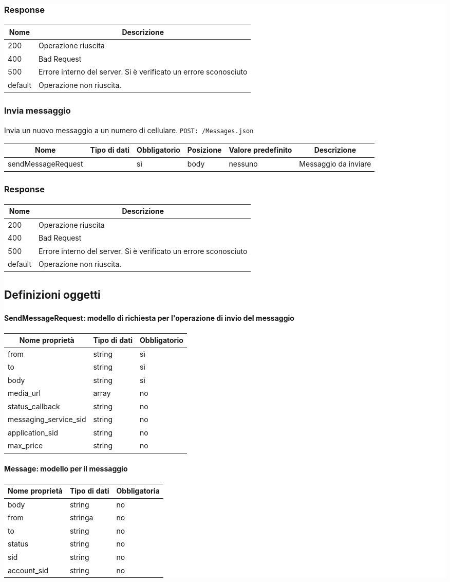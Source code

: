 ### Response
| Nome | Descrizione |
| --- | --- |
| 200 |Operazione riuscita |
| 400 |Bad Request |
| 500 |Errore interno del server. Si è verificato un errore sconosciuto |
| default |Operazione non riuscita. |

### Invia messaggio
Invia un nuovo messaggio a un numero di cellulare. ```POST: /Messages.json```

| Nome | Tipo di dati | Obbligatorio | Posizione | Valore predefinito | Descrizione |
| --- | --- | --- | --- | --- | --- |
| sendMessageRequest | |sì |body |nessuno |Messaggio da inviare |

### Response
| Nome | Descrizione |
| --- | --- |
| 200 |Operazione riuscita |
| 400 |Bad Request |
| 500 |Errore interno del server. Si è verificato un errore sconosciuto |
| default |Operazione non riuscita. |

## Definizioni oggetti
#### SendMessageRequest: modello di richiesta per l'operazione di invio del messaggio
| Nome proprietà | Tipo di dati | Obbligatorio |
| --- | --- | --- |
| from |string |sì |
| to |string |sì |
| body |string |sì |
| media\_url |array |no |
| status\_callback |string |no |
| messaging\_service\_sid |string |no |
| application\_sid |string |no |
| max\_price |string |no |

#### Message: modello per il messaggio
| Nome proprietà | Tipo di dati | Obbligatoria |
| --- | --- | --- |
| body |string |no |
| from |stringa |no |
| to |string |no |
| status |string |no |
| sid |string |no |
| account\_sid |string |no |